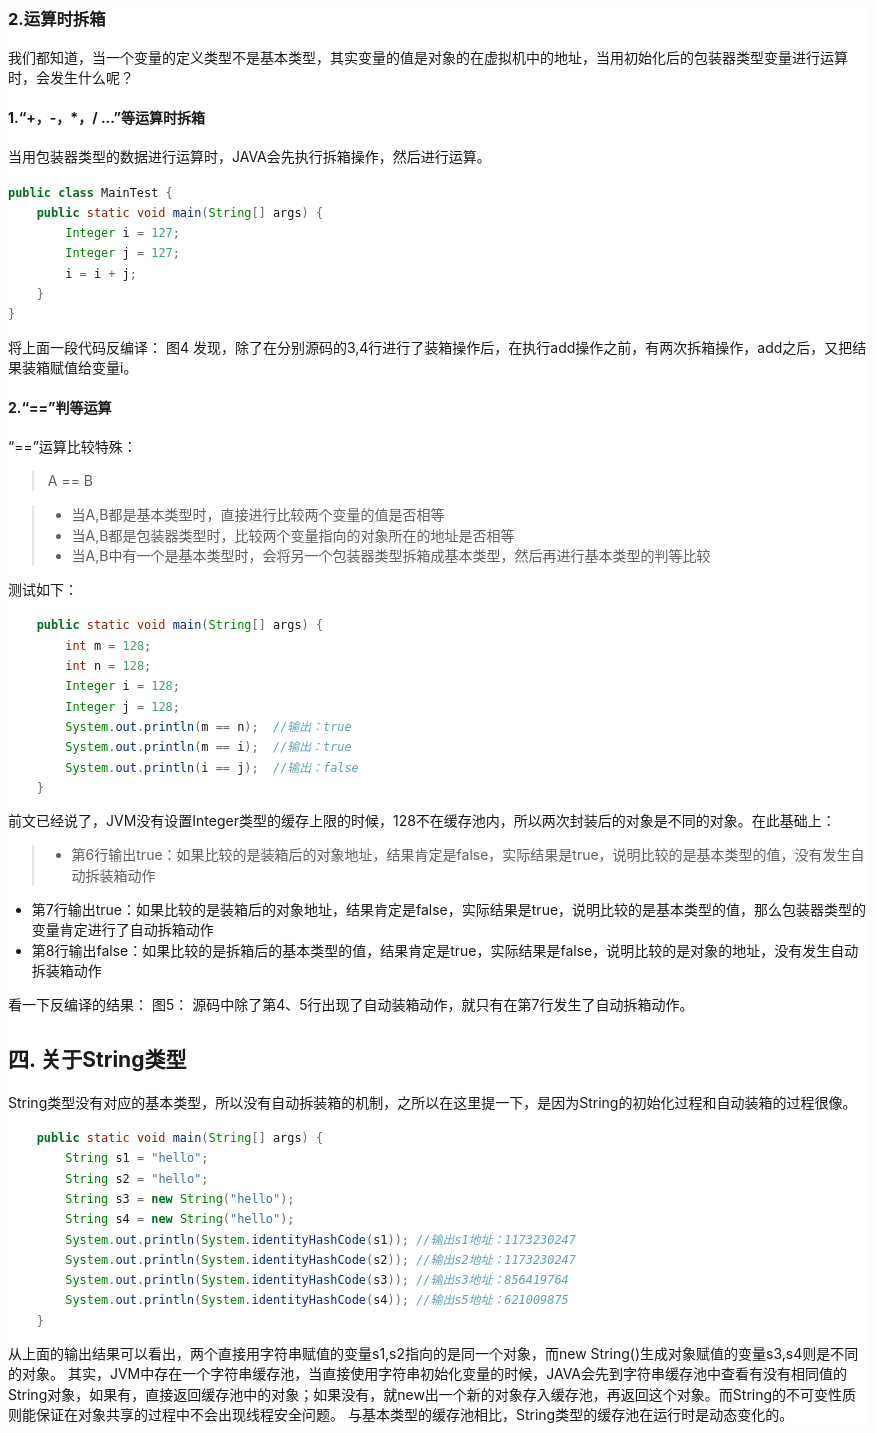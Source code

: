 ### 2.运算时拆箱
我们都知道，当一个变量的定义类型不是基本类型，其实变量的值是对象的在虚拟机中的地址，当用初始化后的包装器类型变量进行运算时，会发生什么呢？
#### 1.“+，-，*，/ ...”等运算时拆箱
当用包装器类型的数据进行运算时，JAVA会先执行拆箱操作，然后进行运算。
```java
public class MainTest {
    public static void main(String[] args) {
        Integer i = 127;
        Integer j = 127;
        i = i + j;
    }
}
```
将上面一段代码反编译：
图4
发现，除了在分别源码的3,4行进行了装箱操作后，在执行add操作之前，有两次拆箱操作，add之后，又把结果装箱赋值给变量i。

#### 2.“==”判等运算
“==”运算比较特殊：
> A == B

> * 当A,B都是基本类型时，直接进行比较两个变量的值是否相等
> * 当A,B都是包装器类型时，比较两个变量指向的对象所在的地址是否相等
> * 当A,B中有一个是基本类型时，会将另一个包装器类型拆箱成基本类型，然后再进行基本类型的判等比较

测试如下：
```java
    public static void main(String[] args) {
        int m = 128;
        int n = 128;
        Integer i = 128;
        Integer j = 128;
        System.out.println(m == n);  //输出：true
        System.out.println(m == i);  //输出：true
        System.out.println(i == j);  //输出：false
    }
```
前文已经说了，JVM没有设置Integer类型的缓存上限的时候，128不在缓存池内，所以两次封装后的对象是不同的对象。在此基础上：
> * 第6行输出true：如果比较的是装箱后的对象地址，结果肯定是false，实际结果是true，说明比较的是基本类型的值，没有发生自动拆装箱动作
* 第7行输出true：如果比较的是装箱后的对象地址，结果肯定是false，实际结果是true，说明比较的是基本类型的值，那么包装器类型的变量肯定进行了自动拆箱动作
* 第8行输出false：如果比较的是拆箱后的基本类型的值，结果肯定是true，实际结果是false，说明比较的是对象的地址，没有发生自动拆装箱动作

看一下反编译的结果：
图5：
源码中除了第4、5行出现了自动装箱动作，就只有在第7行发生了自动拆箱动作。

## 四. 关于String类型
String类型没有对应的基本类型，所以没有自动拆装箱的机制，之所以在这里提一下，是因为String的初始化过程和自动装箱的过程很像。
```java
    public static void main(String[] args) {
        String s1 = "hello";
        String s2 = "hello";
        String s3 = new String("hello");
        String s4 = new String("hello");
        System.out.println(System.identityHashCode(s1)); //输出s1地址：1173230247
        System.out.println(System.identityHashCode(s2)); //输出s2地址：1173230247
        System.out.println(System.identityHashCode(s3)); //输出s3地址：856419764
        System.out.println(System.identityHashCode(s4)); //输出s5地址：621009875
    }
```
从上面的输出结果可以看出，两个直接用字符串赋值的变量s1,s2指向的是同一个对象，而new String()生成对象赋值的变量s3,s4则是不同的对象。
其实，JVM中存在一个字符串缓存池，当直接使用字符串初始化变量的时候，JAVA会先到字符串缓存池中查看有没有相同值的String对象，如果有，直接返回缓存池中的对象；如果没有，就new出一个新的对象存入缓存池，再返回这个对象。而String的不可变性质则能保证在对象共享的过程中不会出现线程安全问题。
与基本类型的缓存池相比，String类型的缓存池在运行时是动态变化的。
